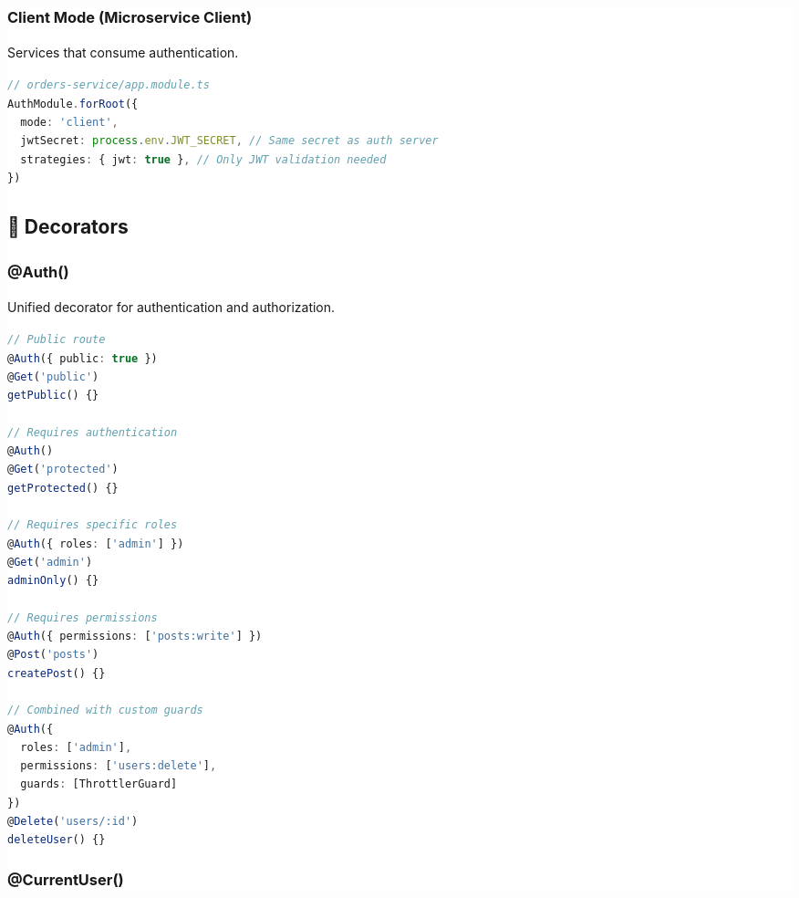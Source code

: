 ### Client Mode (Microservice Client)

Services that consume authentication.

```typescript
// orders-service/app.module.ts
AuthModule.forRoot({
  mode: 'client',
  jwtSecret: process.env.JWT_SECRET, // Same secret as auth server
  strategies: { jwt: true }, // Only JWT validation needed
})
```

## 🎯 Decorators

### @Auth()

Unified decorator for authentication and authorization.

```typescript
// Public route
@Auth({ public: true })
@Get('public')
getPublic() {}

// Requires authentication
@Auth()
@Get('protected')
getProtected() {}

// Requires specific roles
@Auth({ roles: ['admin'] })
@Get('admin')
adminOnly() {}

// Requires permissions
@Auth({ permissions: ['posts:write'] })
@Post('posts')
createPost() {}

// Combined with custom guards
@Auth({ 
  roles: ['admin'], 
  permissions: ['users:delete'],
  guards: [ThrottlerGuard]
})
@Delete('users/:id')
deleteUser() {}
```

### @CurrentUser()
